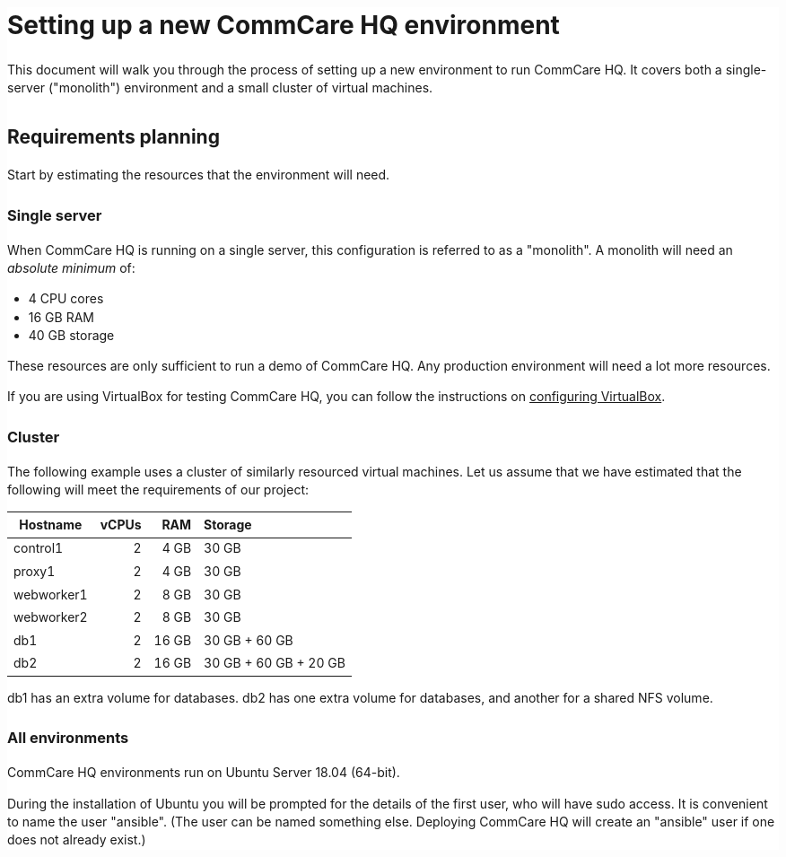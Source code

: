 Setting up a new CommCare HQ environment
========================================

This document will walk you through the process of setting up a new
environment to run CommCare HQ. It covers both a single-server
("monolith") environment and a small cluster of virtual machines.


Requirements planning
---------------------

Start by estimating the resources that the environment will need.

### Single server

When CommCare HQ is running on a single server, this configuration is
referred to as a "monolith". A monolith will need an _absolute minimum_
of:

* 4 CPU cores
* 16 GB RAM
* 40 GB storage

These resources are only sufficient to run a demo of CommCare HQ. Any
production environment will need a lot more resources.

If you are using VirtualBox for testing CommCare HQ, you can follow the
instructions on [configuring VirtualBox](../howto/configure-virtualbox.md).

### Cluster

The following example uses a cluster of similarly resourced virtual
machines. Let us assume that we have estimated that the following will
meet the requirements of our project:

| Hostname   | vCPUs | RAM   | Storage               |
| ---------- | -----:| -----:|:--------------------- |
| control1   |     2 |  4 GB | 30 GB                 |
| proxy1     |     2 |  4 GB | 30 GB                 |
| webworker1 |     2 |  8 GB | 30 GB                 |
| webworker2 |     2 |  8 GB | 30 GB                 |
| db1        |     2 | 16 GB | 30 GB + 60 GB         |
| db2        |     2 | 16 GB | 30 GB + 60 GB + 20 GB |

db1 has an extra volume for databases. db2 has one extra volume for
databases, and another for a shared NFS volume.

### All environments

CommCare HQ environments run on Ubuntu Server 18.04 (64-bit).

During the installation of Ubuntu you will be prompted for the details
of the first user, who will have sudo access. It is convenient to name
the user "ansible". (The user can be named something else. Deploying
CommCare HQ will create an "ansible" user if one does not already
exist.)
